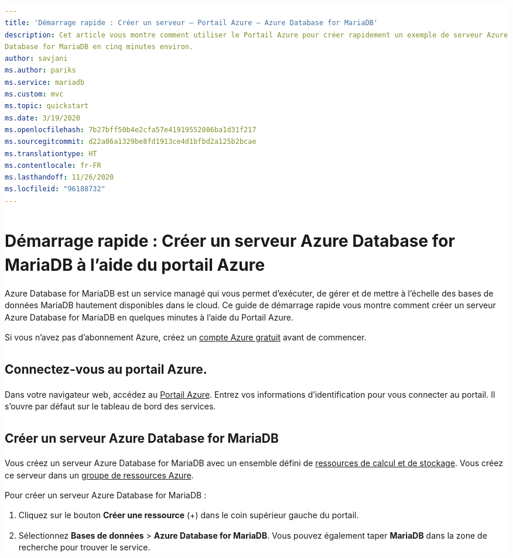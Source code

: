 ```yaml
---
title: 'Démarrage rapide : Créer un serveur – Portail Azure – Azure Database for MariaDB'
description: Cet article vous montre comment utiliser le Portail Azure pour créer rapidement un exemple de serveur Azure Database for MariaDB en cinq minutes environ.
author: savjani
ms.author: pariks
ms.service: mariadb
ms.custom: mvc
ms.topic: quickstart
ms.date: 3/19/2020
ms.openlocfilehash: 7b27bff50b4e2cfa57e41919552086ba1d31f217
ms.sourcegitcommit: d22a86a1329be8fd1913ce4d1bfbd2a125b2bcae
ms.translationtype: HT
ms.contentlocale: fr-FR
ms.lasthandoff: 11/26/2020
ms.locfileid: "96188732"
---
```

# <a name="quickstart-create-an-azure-database-for-mariadb-server-by-using-the-azure-portal"></a>Démarrage rapide : Créer un serveur Azure Database for MariaDB à l’aide du portail Azure

Azure Database for MariaDB est un service managé qui vous permet d’exécuter, de gérer et de mettre à l’échelle des bases de données MariaDB hautement disponibles dans le cloud. Ce guide de démarrage rapide vous montre comment créer un serveur Azure Database for MariaDB en quelques minutes à l’aide du Portail Azure.  

Si vous n’avez pas d’abonnement Azure, créez un [compte Azure gratuit](https://azure.microsoft.com/free/) avant de commencer.

## <a name="sign-in-to-the-azure-portal"></a>Connectez-vous au portail Azure.

Dans votre navigateur web, accédez au [Portail Azure](https://portal.azure.com/). Entrez vos informations d’identification pour vous connecter au portail. Il s’ouvre par défaut sur le tableau de bord des services.

## <a name="create-an-azure-database-for-mariadb-server"></a>Créer un serveur Azure Database for MariaDB

Vous créez un serveur Azure Database for MariaDB avec un ensemble défini de [ressources de calcul et de stockage](concepts-pricing-tiers.md). Vous créez ce serveur dans un [groupe de ressources Azure](../azure-resource-manager/management/overview.md).

Pour créer un serveur Azure Database for MariaDB :

1. Cliquez sur le bouton **Créer une ressource** (+) dans le coin supérieur gauche du portail.

2. Sélectionnez **Bases de données** > **Azure Database for MariaDB**. Vous pouvez également taper **MariaDB** dans la zone de recherche pour trouver le service.
